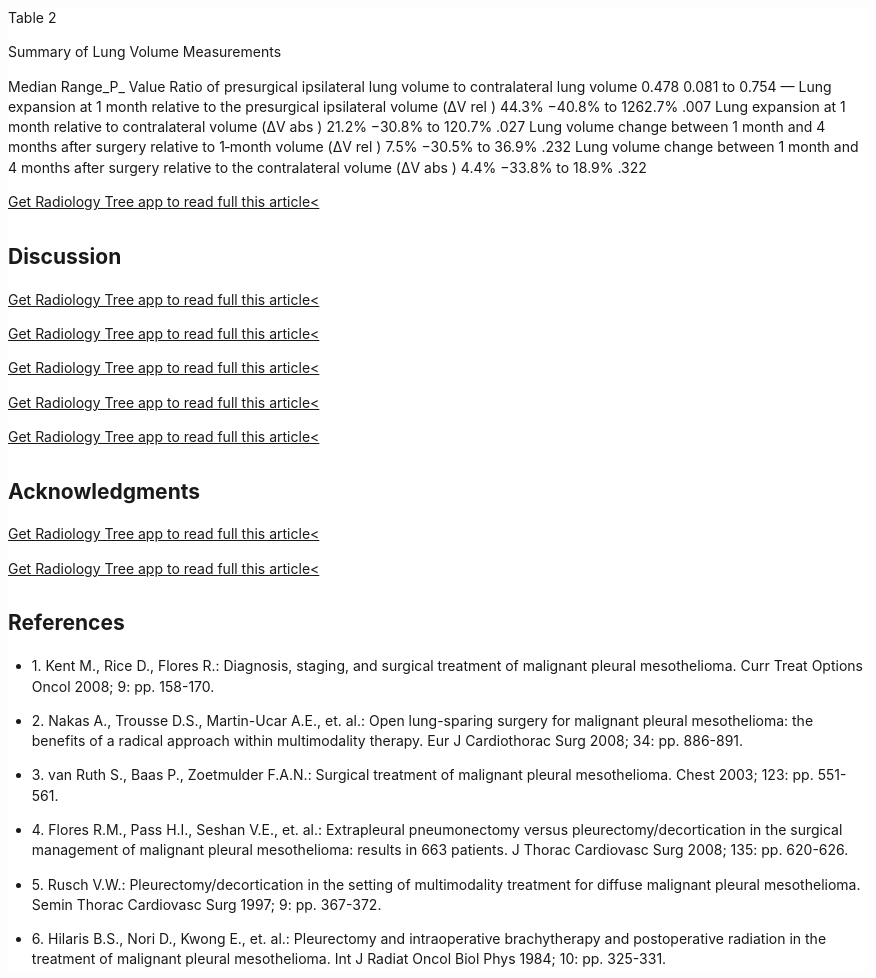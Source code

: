 Table 2


Summary of Lung Volume Measurements


Median Range_P_ Value Ratio of presurgical ipsilateral lung volume to contralateral lung volume 0.478 0.081 to 0.754 — Lung expansion at 1 month relative to the presurgical ipsilateral volume (ΔV  rel  ) 44.3% −40.8% to 1262.7% .007 Lung expansion at 1 month relative to contralateral volume (ΔV  abs  ) 21.2% −30.8% to 120.7% .027 Lung volume change between 1 month and 4 months after surgery relative to 1‑month volume (ΔV  rel  ) 7.5% −30.5% to 36.9% .232 Lung volume change between 1 month and 4 months after surgery relative to the contralateral volume (ΔV  abs  ) 4.4% −33.8% to 18.9% .322

[Get Radiology Tree app to read full this article<](https://clinicalpub.com/app)

## Discussion

[Get Radiology Tree app to read full this article<](https://clinicalpub.com/app)

[Get Radiology Tree app to read full this article<](https://clinicalpub.com/app)

[Get Radiology Tree app to read full this article<](https://clinicalpub.com/app)

[Get Radiology Tree app to read full this article<](https://clinicalpub.com/app)

[Get Radiology Tree app to read full this article<](https://clinicalpub.com/app)

## Acknowledgments

[Get Radiology Tree app to read full this article<](https://clinicalpub.com/app)

[Get Radiology Tree app to read full this article<](https://clinicalpub.com/app)

## References

- 1\. Kent M., Rice D., Flores R.: Diagnosis, staging, and surgical treatment of malignant pleural mesothelioma. Curr Treat Options Oncol 2008; 9: pp. 158-170.


- 2\. Nakas A., Trousse D.S., Martin-Ucar A.E., et. al.: Open lung-sparing surgery for malignant pleural mesothelioma: the benefits of a radical approach within multimodality therapy. Eur J Cardiothorac Surg 2008; 34: pp. 886-891.


- 3\. van Ruth S., Baas P., Zoetmulder F.A.N.: Surgical treatment of malignant pleural mesothelioma. Chest 2003; 123: pp. 551-561.


- 4\. Flores R.M., Pass H.I., Seshan V.E., et. al.: Extrapleural pneumonectomy versus pleurectomy/decortication in the surgical management of malignant pleural mesothelioma: results in 663 patients. J Thorac Cardiovasc Surg 2008; 135: pp. 620-626.


- 5\. Rusch V.W.: Pleurectomy/decortication in the setting of multimodality treatment for diffuse malignant pleural mesothelioma. Semin Thorac Cardiovasc Surg 1997; 9: pp. 367-372.


- 6\. Hilaris B.S., Nori D., Kwong E., et. al.: Pleurectomy and intraoperative brachytherapy and postoperative radiation in the treatment of malignant pleural mesothelioma. Int J Radiat Oncol Biol Phys 1984; 10: pp. 325-331.
